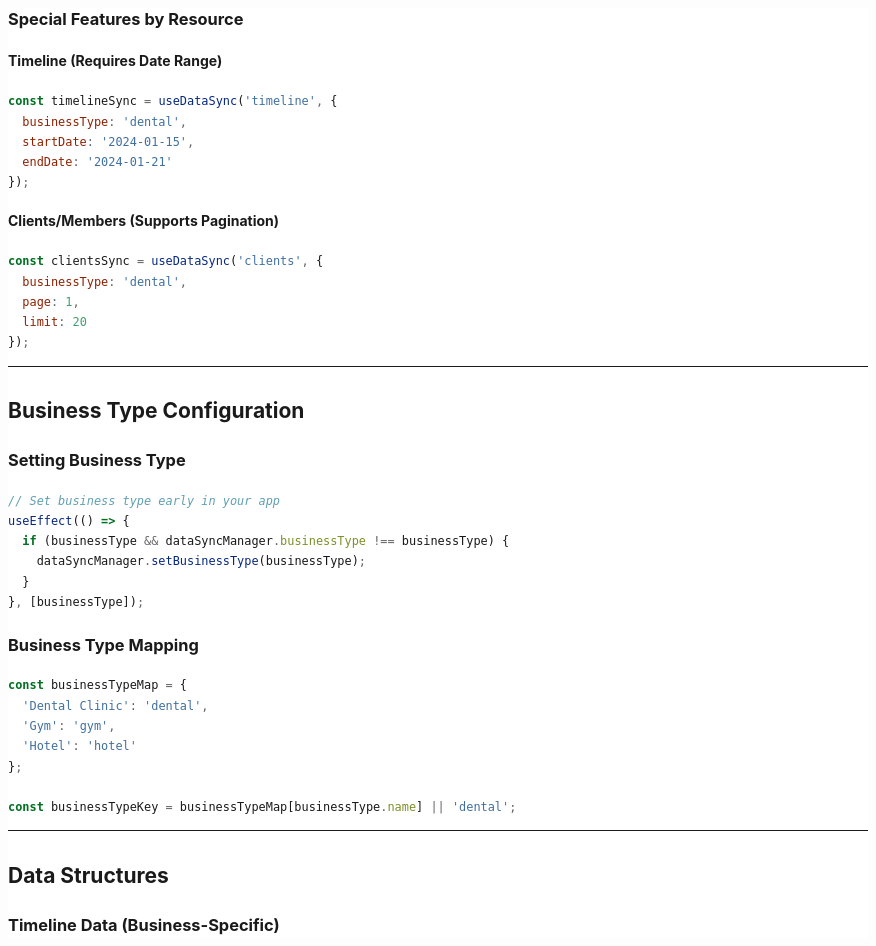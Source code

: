 ### Special Features by Resource

#### Timeline (Requires Date Range)
```javascript
const timelineSync = useDataSync('timeline', {
  businessType: 'dental',
  startDate: '2024-01-15',
  endDate: '2024-01-21'
});
```

#### Clients/Members (Supports Pagination)
```javascript
const clientsSync = useDataSync('clients', {
  businessType: 'dental',
  page: 1,
  limit: 20
});
```

---

## Business Type Configuration

### Setting Business Type
```javascript
// Set business type early in your app
useEffect(() => {
  if (businessType && dataSyncManager.businessType !== businessType) {
    dataSyncManager.setBusinessType(businessType);
  }
}, [businessType]);
```

### Business Type Mapping
```javascript
const businessTypeMap = {
  'Dental Clinic': 'dental',
  'Gym': 'gym', 
  'Hotel': 'hotel'
};

const businessTypeKey = businessTypeMap[businessType.name] || 'dental';
```

---

## Data Structures

### Timeline Data (Business-Specific)
